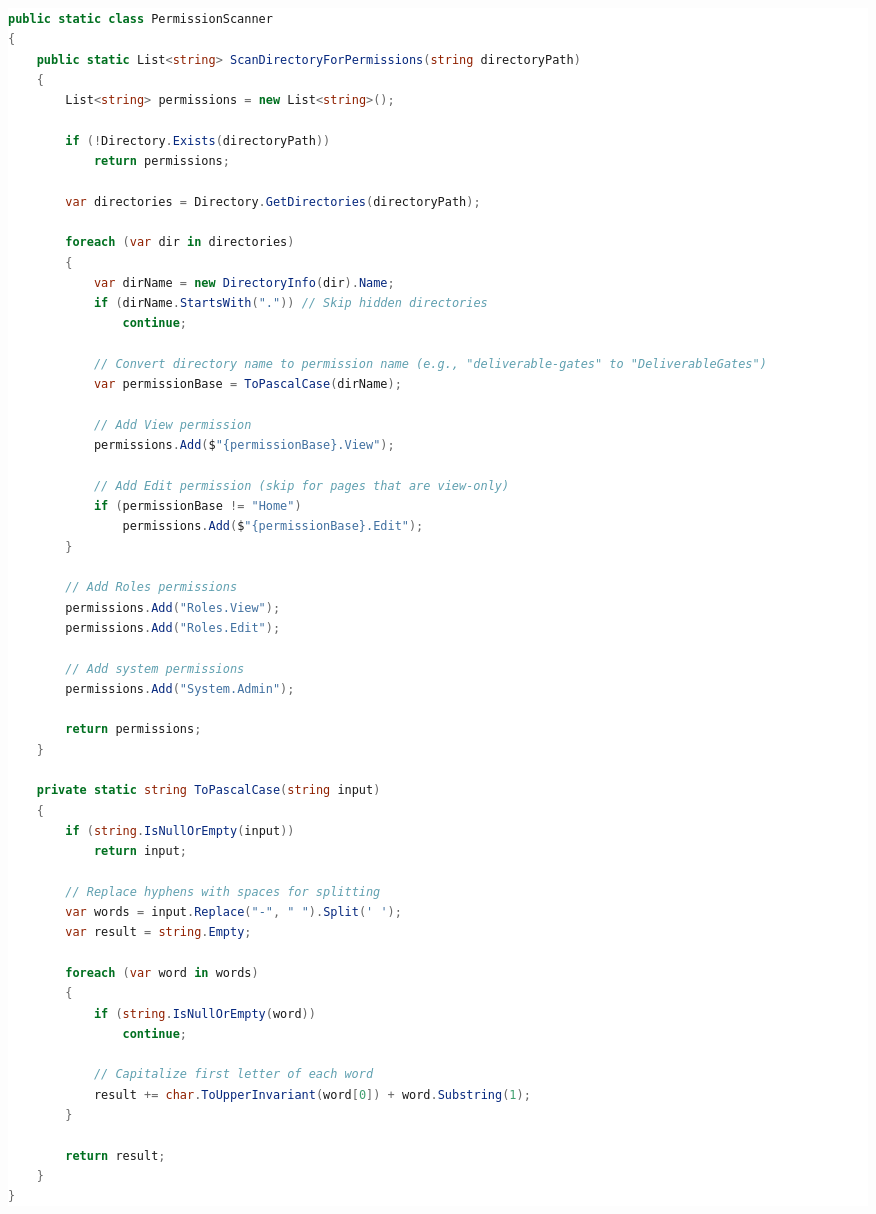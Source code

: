 ```csharp
public static class PermissionScanner
{
    public static List<string> ScanDirectoryForPermissions(string directoryPath)
    {
        List<string> permissions = new List<string>();
        
        if (!Directory.Exists(directoryPath))
            return permissions;
            
        var directories = Directory.GetDirectories(directoryPath);
        
        foreach (var dir in directories)
        {
            var dirName = new DirectoryInfo(dir).Name;
            if (dirName.StartsWith(".")) // Skip hidden directories
                continue;
                
            // Convert directory name to permission name (e.g., "deliverable-gates" to "DeliverableGates")
            var permissionBase = ToPascalCase(dirName);
            
            // Add View permission
            permissions.Add($"{permissionBase}.View");
            
            // Add Edit permission (skip for pages that are view-only)
            if (permissionBase != "Home")
                permissions.Add($"{permissionBase}.Edit");
        }
        
        // Add Roles permissions
        permissions.Add("Roles.View");
        permissions.Add("Roles.Edit");
        
        // Add system permissions
        permissions.Add("System.Admin");
        
        return permissions;
    }
    
    private static string ToPascalCase(string input)
    {
        if (string.IsNullOrEmpty(input))
            return input;
            
        // Replace hyphens with spaces for splitting
        var words = input.Replace("-", " ").Split(' ');
        var result = string.Empty;
        
        foreach (var word in words)
        {
            if (string.IsNullOrEmpty(word))
                continue;
                
            // Capitalize first letter of each word
            result += char.ToUpperInvariant(word[0]) + word.Substring(1);
        }
        
        return result;
    }
}
```
